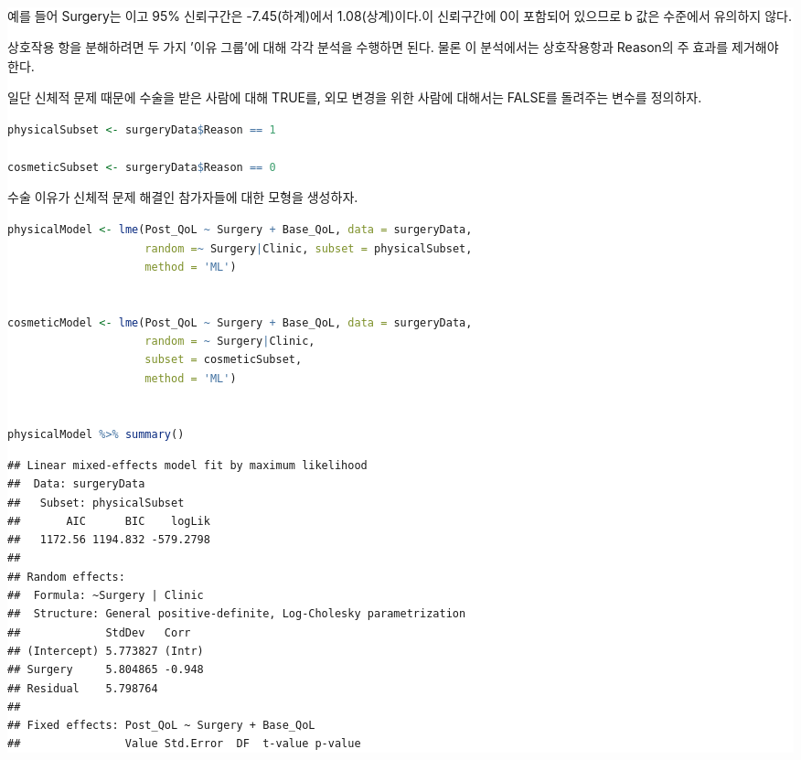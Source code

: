 예를 들어 Surgery는 ![b =
-3.19](https://latex.codecogs.com/png.latex?b%20%3D%20-3.19 "b = -3.19")
이고 95% 신뢰구간은 -7.45(하계)에서 1.08(상계)이다.이 신뢰구간에 0이 포함되어 있으므로 b 값은 ![p \<
.05](https://latex.codecogs.com/png.latex?p%20%3C%20.05 "p \< .05") 수준에서
유의하지 않다.

상호작용 항을 분해하려면 두 가지 ’이유 그룹’에 대해 각각 분석을 수행하면 된다. 물론 이 분석에서는 상호작용항과 Reason의
주 효과를 제거해야 한다.

일단 신체적 문제 때문에 수술을 받은 사람에 대해 TRUE를, 외모 변경을 위한 사람에 대해서는 FALSE를 돌려주는 변수를
정의하자.

``` r
physicalSubset <- surgeryData$Reason == 1

cosmeticSubset <- surgeryData$Reason == 0 
```

수술 이유가 신체적 문제 해결인 참가자들에 대한 모형을 생성하자.

``` r
physicalModel <- lme(Post_QoL ~ Surgery + Base_QoL, data = surgeryData, 
                     random =~ Surgery|Clinic, subset = physicalSubset, 
                     method = 'ML')


cosmeticModel <- lme(Post_QoL ~ Surgery + Base_QoL, data = surgeryData, 
                     random = ~ Surgery|Clinic, 
                     subset = cosmeticSubset, 
                     method = 'ML')


physicalModel %>% summary()
```

    ## Linear mixed-effects model fit by maximum likelihood
    ##  Data: surgeryData 
    ##   Subset: physicalSubset 
    ##       AIC      BIC    logLik
    ##   1172.56 1194.832 -579.2798
    ## 
    ## Random effects:
    ##  Formula: ~Surgery | Clinic
    ##  Structure: General positive-definite, Log-Cholesky parametrization
    ##             StdDev   Corr  
    ## (Intercept) 5.773827 (Intr)
    ## Surgery     5.804865 -0.948
    ## Residual    5.798764       
    ## 
    ## Fixed effects: Post_QoL ~ Surgery + Base_QoL 
    ##                Value Std.Error  DF  t-value p-value